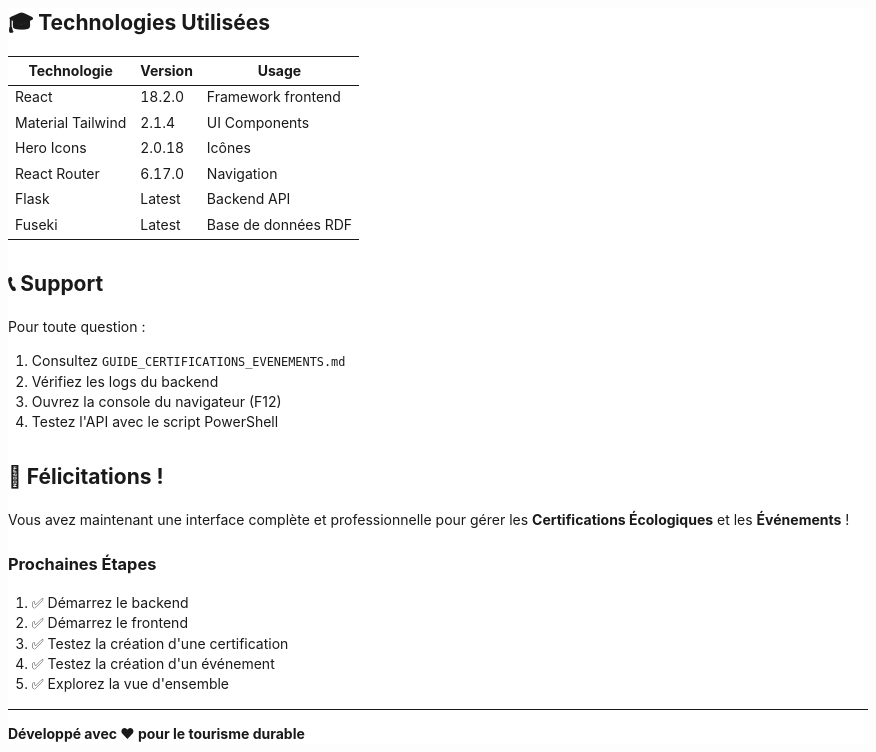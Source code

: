 ## 🎓 Technologies Utilisées

| Technologie | Version | Usage |
|-------------|---------|-------|
| React | 18.2.0 | Framework frontend |
| Material Tailwind | 2.1.4 | UI Components |
| Hero Icons | 2.0.18 | Icônes |
| React Router | 6.17.0 | Navigation |
| Flask | Latest | Backend API |
| Fuseki | Latest | Base de données RDF |

## 📞 Support

Pour toute question :
1. Consultez `GUIDE_CERTIFICATIONS_EVENEMENTS.md`
2. Vérifiez les logs du backend
3. Ouvrez la console du navigateur (F12)
4. Testez l'API avec le script PowerShell

## 🎉 Félicitations !

Vous avez maintenant une interface complète et professionnelle pour gérer les **Certifications Écologiques** et les **Événements** ! 

### Prochaines Étapes
1. ✅ Démarrez le backend
2. ✅ Démarrez le frontend
3. ✅ Testez la création d'une certification
4. ✅ Testez la création d'un événement
5. ✅ Explorez la vue d'ensemble

---

**Développé avec ❤️ pour le tourisme durable**
